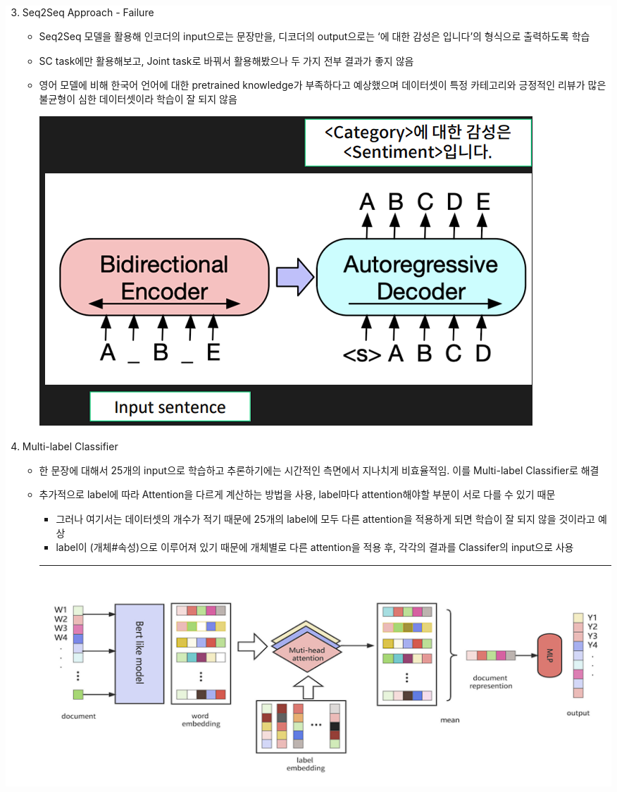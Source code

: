 3. Seq2Seq Approach - Failure

   - Seq2Seq 모델을 활용해 인코더의 input으로는 문장만을, 디코더의 output으로는 ‘<Category>에 대한 감성은 <Sentiment>입니다’의 형식으로 출력하도록 학습

   - SC task에만 활용해보고, Joint task로 바꿔서 활용해봤으나 두 가지 전부 결과가 좋지 않음

   - 영어 모델에 비해 한국어 언어에 대한 pretrained knowledge가 부족하다고 예상했으며 데이터셋이 특정 카테고리와 긍정적인 리뷰가 많은 불균형이 심한 데이터셋이라 학습이 잘 되지 않음

     ![Untitled](./assets/4.png)

4. Multi-label Classifier

   - 한 문장에 대해서 25개의 input으로 학습하고 추론하기에는 시간적인 측면에서 지나치게 비효율적임. 이를 Multi-label Classifier로 해결

   - 추가적으로 label에 따라 Attention을 다르게 계산하는 방법을 사용, label마다 attention해야할 부분이 서로 다를 수 있기 때문

     - 그러나 여기서는 데이터셋의 개수가 적기 때문에 25개의 label에 모두 다른 attention을 적용하게 되면 학습이 잘 되지 않을 것이라고 예상
     - label이 (개체#속성)으로 이루어져 있기 때문에 개체별로 다른 attention을 적용 후, 각각의 결과를 Classifer의 input으로 사용

     ![Untitled](./assets/5.png)
